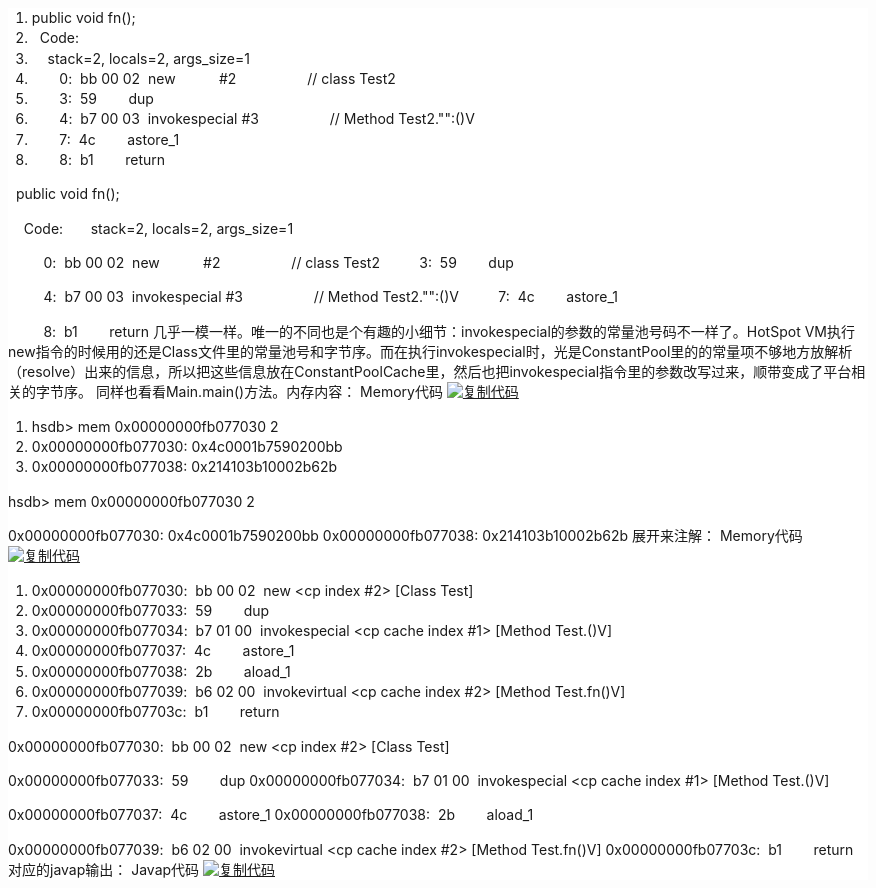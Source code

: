 1. public void fn();  
1.   Code:  
1.     stack=2, locals=2, args_size=1  
1.        0:  bb 00 02  new           #2                  // class Test2  
1.        3:  59        dup  
1.        4:  b7 00 03  invokespecial #3                  // Method Test2."<init>":()V  
1.        7:  4c        astore_1  
1.        8:  b1        return  

  public void fn();

    Code:
      stack=2, locals=2, args_size=1

         0:  bb 00 02  new           #2                  // class Test2
         3:  59        dup

         4:  b7 00 03  invokespecial #3                  // Method Test2."<init>":()V
         7:  4c        astore_1

         8:  b1        return
几乎一模一样。唯一的不同也是个有趣的小细节：invokespecial的参数的常量池号码不一样了。HotSpot VM执行new指令的时候用的还是Class文件里的常量池号和字节序。而在执行invokespecial时，光是ConstantPool里的的常量项不够地方放解析（resolve）出来的信息，所以把这些信息放在ConstantPoolCache里，然后也把invokespecial指令里的参数改写过来，顺带变成了平台相关的字节序。
同样也看看Main.main()方法。内存内容：
Memory代码 [![复制代码]()]( "复制代码")

1. hsdb> mem 0x00000000fb077030 2  
1. 0x00000000fb077030: 0x4c0001b7590200bb   
1. 0x00000000fb077038: 0x214103b10002b62b   

hsdb> mem 0x00000000fb077030 2

0x00000000fb077030: 0x4c0001b7590200bb
0x00000000fb077038: 0x214103b10002b62b
展开来注解：
Memory代码 [![复制代码]()]( "复制代码")

1. 0x00000000fb077030:  bb 00 02  new <cp index #2> [Class Test]  
1. 0x00000000fb077033:  59        dup  
1. 0x00000000fb077034:  b7 01 00  invokespecial <cp cache index #1> [Method Test.<init>()V]  
1. 0x00000000fb077037:  4c        astore_1  
1. 0x00000000fb077038:  2b        aload_1  
1. 0x00000000fb077039:  b6 02 00  invokevirtual <cp cache index #2> [Method Test.fn()V]  
1. 0x00000000fb07703c:  b1        return  

0x00000000fb077030:  bb 00 02  new <cp index #2> [Class Test]

0x00000000fb077033:  59        dup
0x00000000fb077034:  b7 01 00  invokespecial <cp cache index #1> [Method Test.<init>()V]

0x00000000fb077037:  4c        astore_1
0x00000000fb077038:  2b        aload_1

0x00000000fb077039:  b6 02 00  invokevirtual <cp cache index #2> [Method Test.fn()V]
0x00000000fb07703c:  b1        return
对应的javap输出：
Javap代码 [![复制代码]()]( "复制代码")
